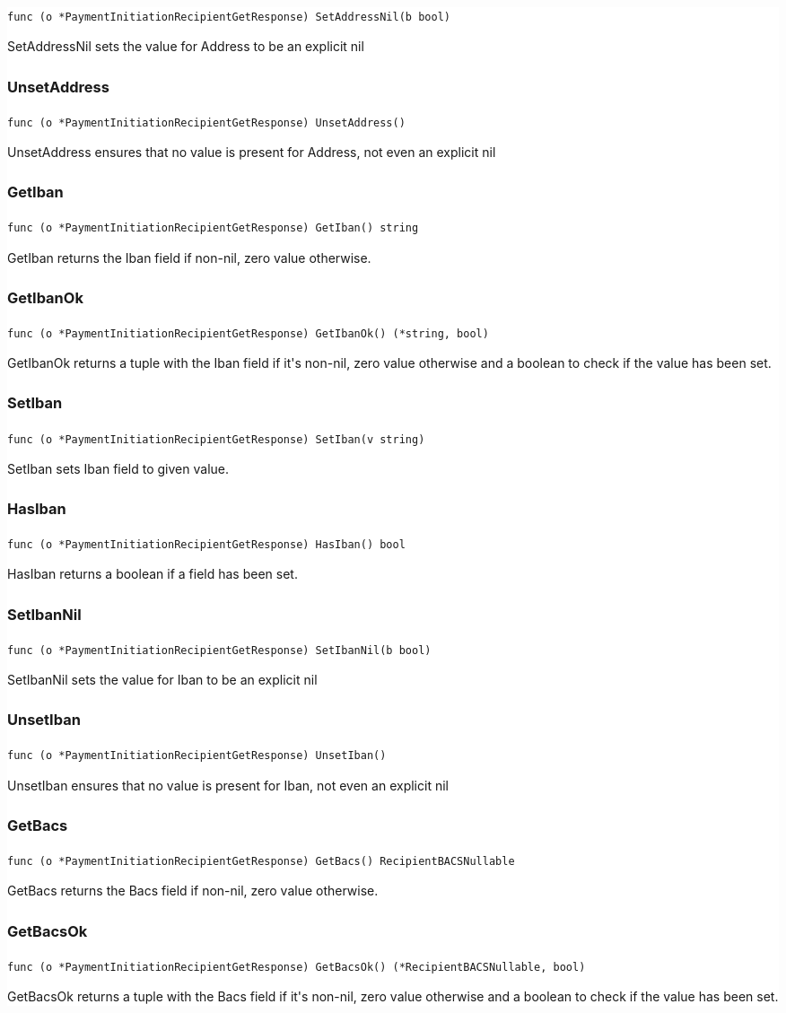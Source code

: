 `func (o *PaymentInitiationRecipientGetResponse) SetAddressNil(b bool)`

 SetAddressNil sets the value for Address to be an explicit nil

### UnsetAddress
`func (o *PaymentInitiationRecipientGetResponse) UnsetAddress()`

UnsetAddress ensures that no value is present for Address, not even an explicit nil
### GetIban

`func (o *PaymentInitiationRecipientGetResponse) GetIban() string`

GetIban returns the Iban field if non-nil, zero value otherwise.

### GetIbanOk

`func (o *PaymentInitiationRecipientGetResponse) GetIbanOk() (*string, bool)`

GetIbanOk returns a tuple with the Iban field if it's non-nil, zero value otherwise
and a boolean to check if the value has been set.

### SetIban

`func (o *PaymentInitiationRecipientGetResponse) SetIban(v string)`

SetIban sets Iban field to given value.

### HasIban

`func (o *PaymentInitiationRecipientGetResponse) HasIban() bool`

HasIban returns a boolean if a field has been set.

### SetIbanNil

`func (o *PaymentInitiationRecipientGetResponse) SetIbanNil(b bool)`

 SetIbanNil sets the value for Iban to be an explicit nil

### UnsetIban
`func (o *PaymentInitiationRecipientGetResponse) UnsetIban()`

UnsetIban ensures that no value is present for Iban, not even an explicit nil
### GetBacs

`func (o *PaymentInitiationRecipientGetResponse) GetBacs() RecipientBACSNullable`

GetBacs returns the Bacs field if non-nil, zero value otherwise.

### GetBacsOk

`func (o *PaymentInitiationRecipientGetResponse) GetBacsOk() (*RecipientBACSNullable, bool)`

GetBacsOk returns a tuple with the Bacs field if it's non-nil, zero value otherwise
and a boolean to check if the value has been set.
